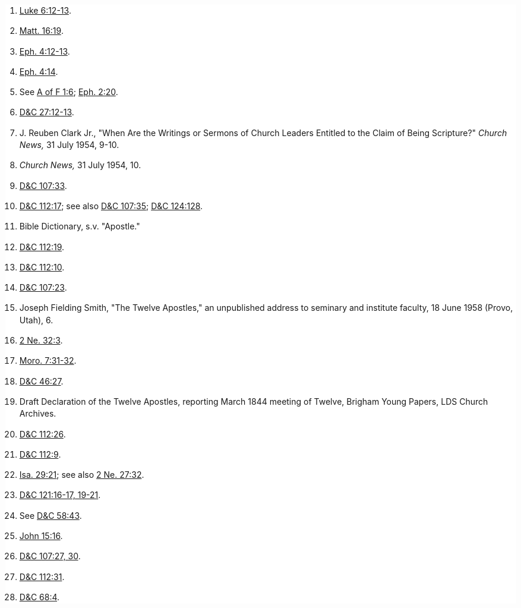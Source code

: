   1.   [Luke 6:12-13](https://www.lds.org/scriptures/nt/luke/6.12-13?lang=eng#11).

  2.   [Matt. 16:19](https://www.lds.org/scriptures/nt/matt/16.19?lang=eng#18).

  3.   [Eph. 4:12-13](https://www.lds.org/scriptures/nt/eph/4.12-13?lang=eng#11).

  4.   [Eph. 4:14](https://www.lds.org/scriptures/nt/eph/4.14?lang=eng#13).

  5.  See [A of F 1:6](https://www.lds.org/scriptures/pgp/a-of-f/1.6?lang=eng#5); [Eph. 2:20](https://www.lds.org/scriptures/nt/eph/2.20?lang=eng#19).

  6.   [D&amp;C 27:12-13](https://www.lds.org/scriptures/dc-testament/dc/27.12-13?lang=eng#11).

  7.  J. Reuben Clark Jr., "When Are the Writings or Sermons of Church Leaders Entitled to the Claim of Being Scripture?" _Church News,_ 31 July 1954, 9-10.

  8.   _Church News,_ 31 July 1954, 10.

  9.   [D&amp;C 107:33](https://www.lds.org/scriptures/dc-testament/dc/107.33?lang=eng#32).

  10.   [D&amp;C 112:17](https://www.lds.org/scriptures/dc-testament/dc/112.17?lang=eng#16); see also [D&amp;C 107:35](https://www.lds.org/scriptures/dc-testament/dc/107.35?lang=eng#34); [D&amp;C 124:128](https://www.lds.org/scriptures/dc-testament/dc/124.128?lang=eng#127).

  11.  Bible Dictionary, s.v. "Apostle."

  12.   [D&amp;C 112:19](https://www.lds.org/scriptures/dc-testament/dc/112.19?lang=eng#18).

  13.   [D&amp;C 112:10](https://www.lds.org/scriptures/dc-testament/dc/112.10?lang=eng#9).

  14.   [D&amp;C 107:23](https://www.lds.org/scriptures/dc-testament/dc/107.23?lang=eng#22).

  15.  Joseph Fielding Smith, "The Twelve Apostles," an unpublished address to seminary and institute faculty, 18 June 1958 (Provo, Utah), 6.

  16.   [2 Ne. 32:3](https://www.lds.org/scriptures/bofm/2-ne/32.3?lang=eng#2).

  17.   [Moro. 7:31-32](https://www.lds.org/scriptures/bofm/moro/7.31-32?lang=eng#30).

  18.   [D&amp;C 46:27](https://www.lds.org/scriptures/dc-testament/dc/46.27?lang=eng#26).

  19.  Draft Declaration of the Twelve Apostles, reporting March 1844 meeting of Twelve, Brigham Young Papers, LDS Church Archives.

  20.   [D&amp;C 112:26](https://www.lds.org/scriptures/dc-testament/dc/112.26?lang=eng#25).

  21.   [D&amp;C 112:9](https://www.lds.org/scriptures/dc-testament/dc/112.9?lang=eng#8).

  22.   [Isa. 29:21](https://www.lds.org/scriptures/ot/isa/29.21?lang=eng#20); see also [2 Ne. 27:32](https://www.lds.org/scriptures/bofm/2-ne/27.32?lang=eng#31).

  23.   [D&amp;C 121:16-17, 19-21](https://www.lds.org/scriptures/dc-testament/dc/121.16-17%2C19-21?lang=eng#15).

  24.  See [D&amp;C 58:43](https://www.lds.org/scriptures/dc-testament/dc/58.43?lang=eng#42).

  25.   [John 15:16](https://www.lds.org/scriptures/nt/john/15.16?lang=eng#15).

  26.   [D&amp;C 107:27, 30](https://www.lds.org/scriptures/dc-testament/dc/107.27%2C30?lang=eng#26).

  27.   [D&amp;C 112:31](https://www.lds.org/scriptures/dc-testament/dc/112.31?lang=eng#30).

  28.   [D&amp;C 68:4](https://www.lds.org/scriptures/dc-testament/dc/68.4?lang=eng#3).
